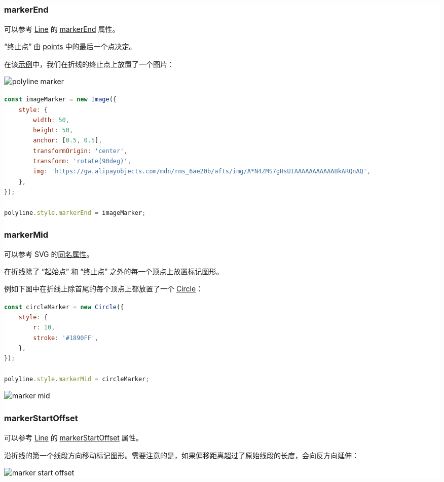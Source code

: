 ### markerEnd

可以参考 [Line](/zh/docs/api/basic/line) 的 [markerEnd](/zh/docs/api/basic/line#markerend) 属性。

“终止点” 由 [points](/zh/docs/api/basic/polyline#points) 中的最后一个点决定。

在该[示例](/zh/examples/shape#polyline)中，我们在折线的终止点上放置了一个图片：

<img src="https://gw.alipayobjects.com/mdn/rms_6ae20b/afts/img/A*aXEMQIPzPVYAAAAAAAAAAAAAARQnAQ" alt="polyline marker" width="120">

```js
const imageMarker = new Image({
    style: {
        width: 50,
        height: 50,
        anchor: [0.5, 0.5],
        transformOrigin: 'center',
        transform: 'rotate(90deg)',
        img: 'https://gw.alipayobjects.com/mdn/rms_6ae20b/afts/img/A*N4ZMS7gHsUIAAAAAAAAAAABkARQnAQ',
    },
});

polyline.style.markerEnd = imageMarker;
```

### markerMid

可以参考 SVG 的[同名属性](https://developer.mozilla.org/en-US/docs/Web/SVG/Attribute/marker-mid)。

在折线除了 “起始点” 和 “终止点” 之外的每一个顶点上放置标记图形。

例如下图中在折线上除首尾的每个顶点上都放置了一个 [Circle](/zh/docs/api/basic/circle)：

```js
const circleMarker = new Circle({
    style: {
        r: 10,
        stroke: '#1890FF',
    },
});

polyline.style.markerMid = circleMarker;
```

<img src="https://gw.alipayobjects.com/mdn/rms_6ae20b/afts/img/A*Rsd9R7U4zdcAAAAAAAAAAAAAARQnAQ" alt="marker mid" width="200">

### markerStartOffset

可以参考 [Line](/zh/docs/api/basic/line) 的 [markerStartOffset](/zh/docs/api/basic/line#markerstartoffset) 属性。

沿折线的第一个线段方向移动标记图形。需要注意的是，如果偏移距离超过了原始线段的长度，会向反方向延伸：

<img src="https://gw.alipayobjects.com/mdn/rms_6ae20b/afts/img/A*M8ibT6pBNjYAAAAAAAAAAAAAARQnAQ" alt="marker start offset" width="200">
